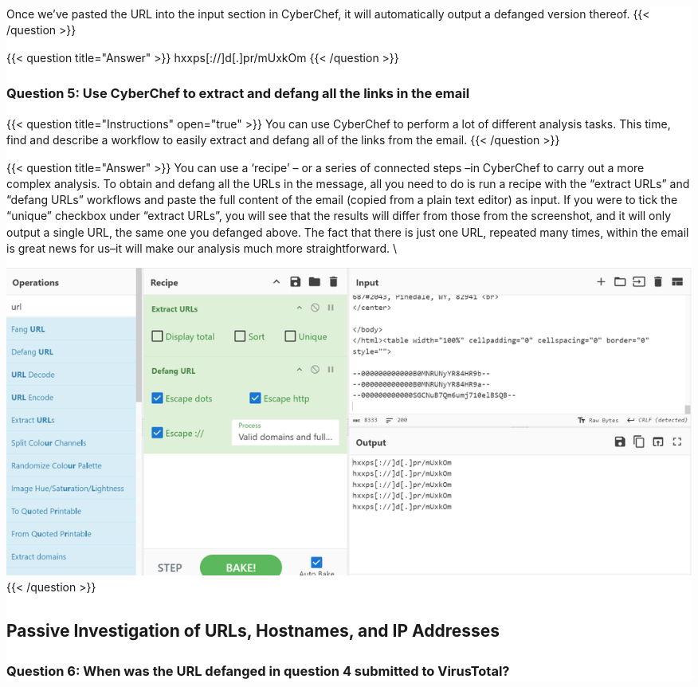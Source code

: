 Once we’ve pasted the URL into the input section in CyberChef, it will automatically output a defanged version thereof.
{{< /question >}}

{{< question title="Answer" >}}
hxxps[://]d[.]pr/mUxkOm
{{< /question >}}

### Question 5: Use CyberChef to extract and defang all the links in the email

{{< question title="Instructions" open="true" >}}
You can use CyberChef to perform a lot of different analysis tasks. This time, find and describe a workflow to easily extract and defang all of the links from the email.
{{< /question >}}

{{< question title="Answer" >}}
You can use a ‘recipe’ – or a series of connected steps –in CyberChef to carry out a more complex analysis. To obtain and defang all the URLs in the message, all you need to do is run a recipe with the “extract URLs” and “defang URLs” workflows and paste the full content of the email (copied from a plain text editor) as input. If you were to tick the “unique” checkbox under “extract URLs”, you will see that the results will differ from those from the screenshot, and it will only output a single URL, the same one you defanged above. The fact that there is just one URL, repeated many times, within the email is great news for us–it will make our analysis much more straightforward. \

![alt_text](/media/uploads/CTF9_cyberchef.png "image_tooltip")
{{< /question >}}

## Passive Investigation of URLs, Hostnames, and IP Addresses

### Question 6: When was the URL defanged in question 4 submitted to VirusTotal?
